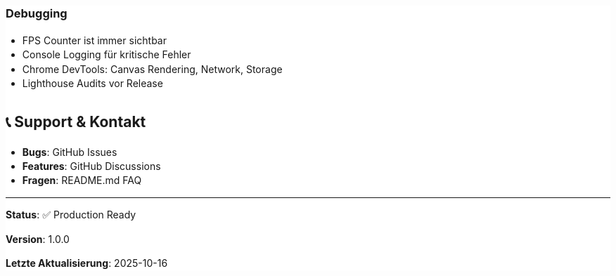 ### Debugging
- FPS Counter ist immer sichtbar
- Console Logging für kritische Fehler
- Chrome DevTools: Canvas Rendering, Network, Storage
- Lighthouse Audits vor Release

## 📞 Support & Kontakt

- **Bugs**: GitHub Issues
- **Features**: GitHub Discussions
- **Fragen**: README.md FAQ

---

**Status**: ✅ Production Ready

**Version**: 1.0.0

**Letzte Aktualisierung**: 2025-10-16


